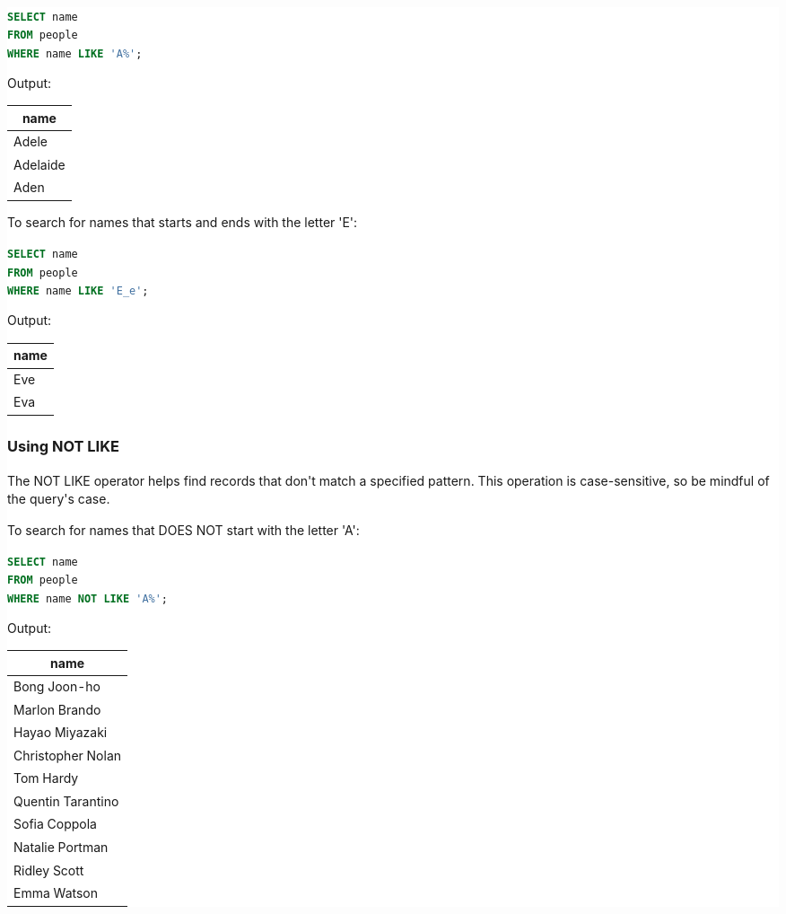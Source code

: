 ```sql
SELECT name 
FROM people 
WHERE name LIKE 'A%';
```

Output:

| name              |
|-------------------|
| Adele             |
| Adelaide          |
| Aden              |


To search for names that starts and ends with the letter 'E':

```sql
SELECT name 
FROM people 
WHERE name LIKE 'E_e';
```

Output:

| name              |
|-------------------|
| Eve               |
| Eva               |


### Using NOT LIKE

The NOT LIKE operator helps find records that don't match a specified pattern. This operation is case-sensitive, so be mindful of the query's case.

To search for names that DOES NOT start with the letter 'A':

```sql
SELECT name 
FROM people 
WHERE name NOT LIKE 'A%';
```

Output:

| name              |
|-------------------|
| Bong Joon-ho      |
| Marlon Brando     |
| Hayao Miyazaki    |
| Christopher Nolan |
| Tom Hardy         |
| Quentin Tarantino |
| Sofia Coppola     |
| Natalie Portman   |
| Ridley Scott      |
| Emma Watson       |
